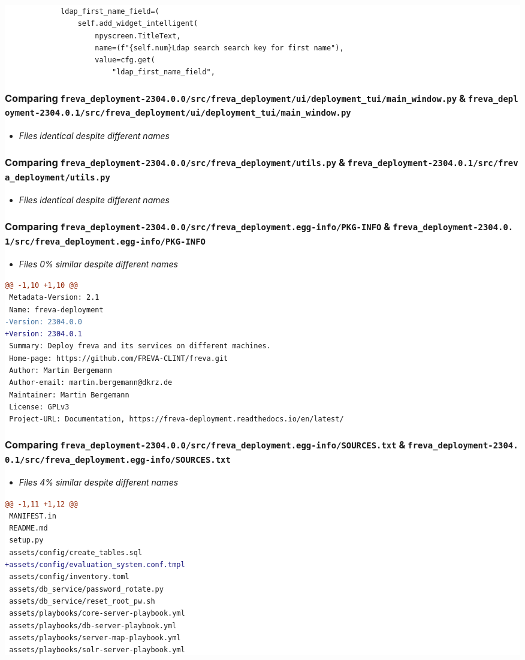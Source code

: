 ```diff
             ldap_first_name_field=(
                 self.add_widget_intelligent(
                     npyscreen.TitleText,
                     name=(f"{self.num}Ldap search search key for first name"),
                     value=cfg.get(
                         "ldap_first_name_field",
```

### Comparing `freva_deployment-2304.0.0/src/freva_deployment/ui/deployment_tui/main_window.py` & `freva_deployment-2304.0.1/src/freva_deployment/ui/deployment_tui/main_window.py`

 * *Files identical despite different names*

### Comparing `freva_deployment-2304.0.0/src/freva_deployment/utils.py` & `freva_deployment-2304.0.1/src/freva_deployment/utils.py`

 * *Files identical despite different names*

### Comparing `freva_deployment-2304.0.0/src/freva_deployment.egg-info/PKG-INFO` & `freva_deployment-2304.0.1/src/freva_deployment.egg-info/PKG-INFO`

 * *Files 0% similar despite different names*

```diff
@@ -1,10 +1,10 @@
 Metadata-Version: 2.1
 Name: freva-deployment
-Version: 2304.0.0
+Version: 2304.0.1
 Summary: Deploy freva and its services on different machines.
 Home-page: https://github.com/FREVA-CLINT/freva.git
 Author: Martin Bergemann
 Author-email: martin.bergemann@dkrz.de
 Maintainer: Martin Bergemann
 License: GPLv3
 Project-URL: Documentation, https://freva-deployment.readthedocs.io/en/latest/
```

### Comparing `freva_deployment-2304.0.0/src/freva_deployment.egg-info/SOURCES.txt` & `freva_deployment-2304.0.1/src/freva_deployment.egg-info/SOURCES.txt`

 * *Files 4% similar despite different names*

```diff
@@ -1,11 +1,12 @@
 MANIFEST.in
 README.md
 setup.py
 assets/config/create_tables.sql
+assets/config/evaluation_system.conf.tmpl
 assets/config/inventory.toml
 assets/db_service/password_rotate.py
 assets/db_service/reset_root_pw.sh
 assets/playbooks/core-server-playbook.yml
 assets/playbooks/db-server-playbook.yml
 assets/playbooks/server-map-playbook.yml
 assets/playbooks/solr-server-playbook.yml
```

